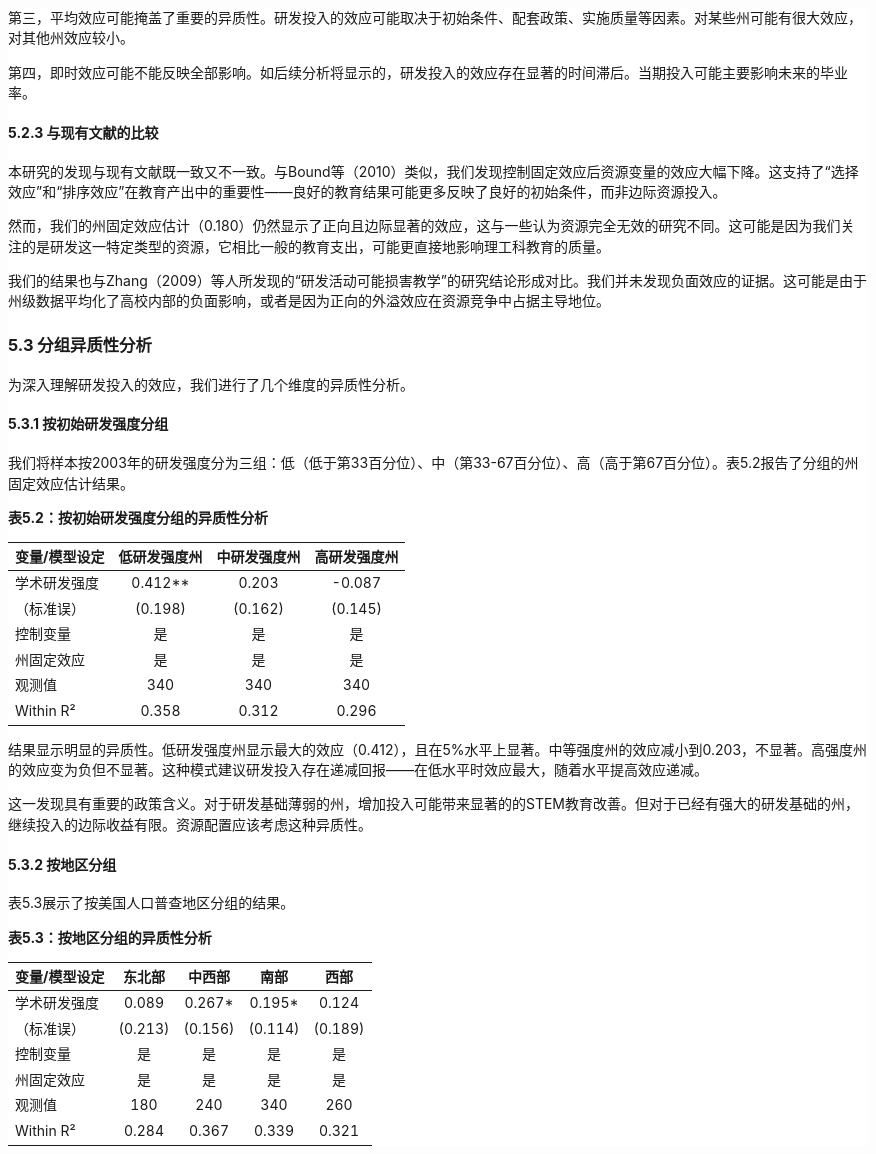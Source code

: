 第三，平均效应可能掩盖了重要的异质性。研发投入的效应可能取决于初始条件、配套政策、实施质量等因素。对某些州可能有很大效应，对其他州效应较小。

第四，即时效应可能不能反映全部影响。如后续分析将显示的，研发投入的效应存在显著的时间滞后。当期投入可能主要影响未来的毕业率。

#### 5.2.3 与现有文献的比较

本研究的发现与现有文献既一致又不一致。与Bound等（2010）类似，我们发现控制固定效应后资源变量的效应大幅下降。这支持了“选择效应”和“排序效应”在教育产出中的重要性——良好的教育结果可能更多反映了良好的初始条件，而非边际资源投入。

然而，我们的州固定效应估计（0.180）仍然显示了正向且边际显著的效应，这与一些认为资源完全无效的研究不同。这可能是因为我们关注的是研发这一特定类型的资源，它相比一般的教育支出，可能更直接地影响理工科教育的质量。

我们的结果也与Zhang（2009）等人所发现的“研发活动可能损害教学”的研究结论形成对比。我们并未发现负面效应的证据。这可能是由于州级数据平均化了高校内部的负面影响，或者是因为正向的外溢效应在资源竞争中占据主导地位。

### 5.3 分组异质性分析

为深入理解研发投入的效应，我们进行了几个维度的异质性分析。

#### 5.3.1 按初始研发强度分组

我们将样本按2003年的研发强度分为三组：低（低于第33百分位）、中（第33-67百分位）、高（高于第67百分位）。表5.2报告了分组的州固定效应估计结果。

**表5.2：按初始研发强度分组的异质性分析**

| 变量/模型设定 | 低研发强度州 | 中研发强度州 | 高研发强度州 |
| ------------- | :----------: | :----------: | :----------: |
| 学术研发强度  |   0.412**    |    0.203     |    -0.087    |
| （标准误）    |   (0.198)    |   (0.162)    |   (0.145)    |
| 控制变量      |      是      |      是      |      是      |
| 州固定效应    |      是      |      是      |      是      |
| 观测值        |     340      |     340      |     340      |
| Within R²     |    0.358     |    0.312     |    0.296     |

结果显示明显的异质性。低研发强度州显示最大的效应（0.412），且在5%水平上显著。中等强度州的效应减小到0.203，不显著。高强度州的效应变为负但不显著。这种模式建议研发投入存在递减回报——在低水平时效应最大，随着水平提高效应递减。

这一发现具有重要的政策含义。对于研发基础薄弱的州，增加投入可能带来显著的的STEM教育改善。但对于已经有强大的研发基础的州，继续投入的边际收益有限。资源配置应该考虑这种异质性。

#### 5.3.2 按地区分组

表5.3展示了按美国人口普查地区分组的结果。

**表5.3：按地区分组的异质性分析**

| 变量/模型设定 | 东北部  | 中西部  |  南部   |  西部   |
| ------------- | :-----: | :-----: | :-----: | :-----: |
| 学术研发强度  |  0.089  | 0.267*  | 0.195*  |  0.124  |
| （标准误）    | (0.213) | (0.156) | (0.114) | (0.189) |
| 控制变量      |   是    |   是    |   是    |   是    |
| 州固定效应    |   是    |   是    |   是    |   是    |
| 观测值        |   180   |   240   |   340   |   260   |
| Within R²     |  0.284  |  0.367  |  0.339  |  0.321  |
